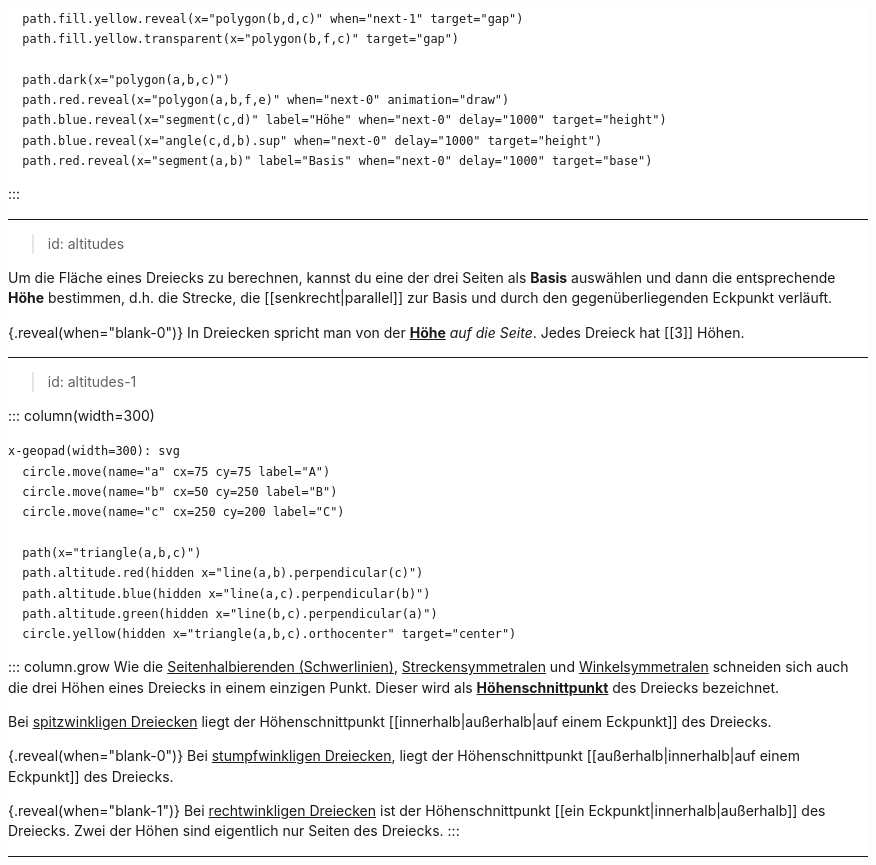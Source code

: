       path.fill.yellow.reveal(x="polygon(b,d,c)" when="next-1" target="gap")
      path.fill.yellow.transparent(x="polygon(b,f,c)" target="gap")

      path.dark(x="polygon(a,b,c)")
      path.red.reveal(x="polygon(a,b,f,e)" when="next-0" animation="draw")
      path.blue.reveal(x="segment(c,d)" label="Höhe" when="next-0" delay="1000" target="height")
      path.blue.reveal(x="angle(c,d,b).sup" when="next-0" delay="1000" target="height")
      path.red.reveal(x="segment(a,b)" label="Basis" when="next-0" delay="1000" target="base")

:::

---
> id: altitudes

Um die Fläche eines Dreiecks zu berechnen, kannst du eine der drei Seiten als
__Basis__ auswählen und dann die entsprechende __Höhe__ bestimmen, d.h. die Strecke, die
[[senkrecht|parallel]] zur Basis und durch den gegenüberliegenden Eckpunkt verläuft.

{.reveal(when="blank-0")} In Dreiecken spricht man von der
[__Höhe__](gloss:triangle-altitude) _auf die Seite_. Jedes Dreieck hat [[3]] Höhen.

---
> id: altitudes-1

::: column(width=300)

    x-geopad(width=300): svg
      circle.move(name="a" cx=75 cy=75 label="A")
      circle.move(name="b" cx=50 cy=250 label="B")
      circle.move(name="c" cx=250 cy=200 label="C")

      path(x="triangle(a,b,c)")
      path.altitude.red(hidden x="line(a,b).perpendicular(c)")
      path.altitude.blue(hidden x="line(a,c).perpendicular(b)")
      path.altitude.green(hidden x="line(b,c).perpendicular(a)")
      circle.yellow(hidden x="triangle(a,b,c).orthocenter" target="center")

::: column.grow
Wie die [Seitenhalbierenden (Schwerlinien)](gloss:triangle-median), [Streckensymmetralen](gloss:perpendicular-bisector)
und [Winkelsymmetralen](gloss:angle-bisector)
schneiden sich auch die drei Höhen eines Dreiecks in einem einzigen Punkt. Dieser wird als [__Höhenschnittpunkt__](target:center)
des Dreiecks bezeichnet.

Bei [spitzwinkligen Dreiecken](gloss:acute-triangle) liegt der Höhenschnittpunkt
[[innerhalb|außerhalb|auf einem Eckpunkt]] des Dreiecks.

{.reveal(when="blank-0")} Bei [stumpfwinkligen Dreiecken](gloss:obtuse-triangle), liegt der
Höhenschnittpunkt [[außerhalb|innerhalb|auf einem Eckpunkt]] des Dreiecks.

{.reveal(when="blank-1")} Bei [rechtwinkligen Dreiecken](gloss:right-triangle) ist der
Höhenschnittpunkt [[ein Eckpunkt|innerhalb|außerhalb]] des Dreiecks. Zwei der
Höhen sind eigentlich nur Seiten des Dreiecks.
:::

---
